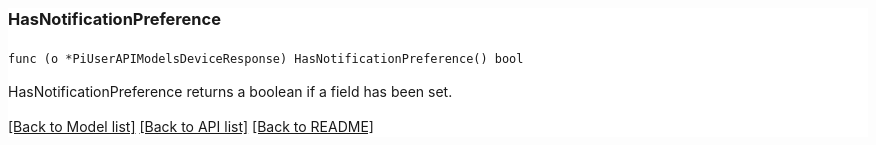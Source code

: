 ### HasNotificationPreference

`func (o *PiUserAPIModelsDeviceResponse) HasNotificationPreference() bool`

HasNotificationPreference returns a boolean if a field has been set.


[[Back to Model list]](../README.md#documentation-for-models) [[Back to API list]](../README.md#documentation-for-api-endpoints) [[Back to README]](../README.md)


